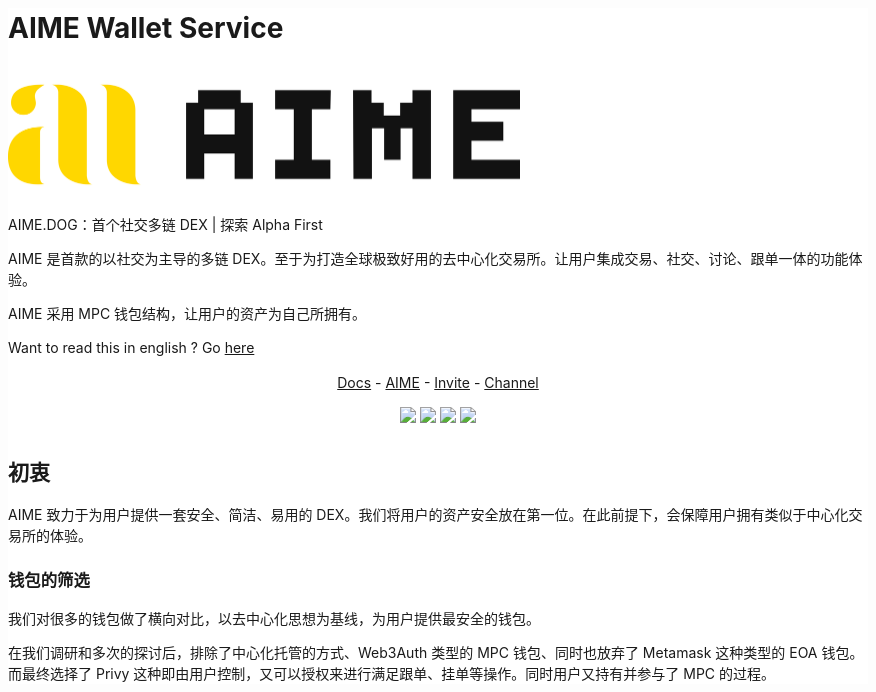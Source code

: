 # AIME Wallet Service
<img src="/.assets/LOGO+AIME-light.png" alt="AIME" style="zoom: 50%;" align="center"/>



AIME.DOG：首个社交多链 DEX | 探索 Alpha First

AIME 是首款的以社交为主导的多链 DEX。至于为打造全球极致好用的去中心化交易所。让用户集成交易、社交、讨论、跟单一体的功能体验。

AIME 采用 MPC 钱包结构，让用户的资产为自己所拥有。





Want to read this in english ? Go [here](/README.md)

<p align="center">
  <a href="https://docs.aime.dog/">Docs</a> - <a href="https://aime.dog/">AIME</a> - <a href="https://aime.dog/invite">Invite</a> - <a href="https://aime.dog/channel">Channel</a>
</p>
<p align="center">
    <img src ="https://img.shields.io/badge/version-0.1.0-blueviolet.svg"/>
    <img src ="https://img.shields.io/badge/platform-windows|linux|macos-yellow.svg"/>
    <img src ="https://img.shields.io/badge/database-mysql|8.0+-orange.svg"/>
    <img src ="https://img.shields.io/badge/nodejs-20-blue.svg" />
</p>



## 初衷

AIME 致力于为用户提供一套安全、简洁、易用的 DEX。我们将用户的资产安全放在第一位。在此前提下，会保障用户拥有类似于中心化交易所的体验。



### 钱包的筛选

我们对很多的钱包做了横向对比，以去中心化思想为基线，为用户提供最安全的钱包。

在我们调研和多次的探讨后，排除了中心化托管的方式、Web3Auth 类型的 MPC 钱包、同时也放弃了 Metamask 这种类型的 EOA 钱包。而最终选择了 Privy 这种即由用户控制，又可以授权来进行满足跟单、挂单等操作。同时用户又持有并参与了 MPC 的过程。
